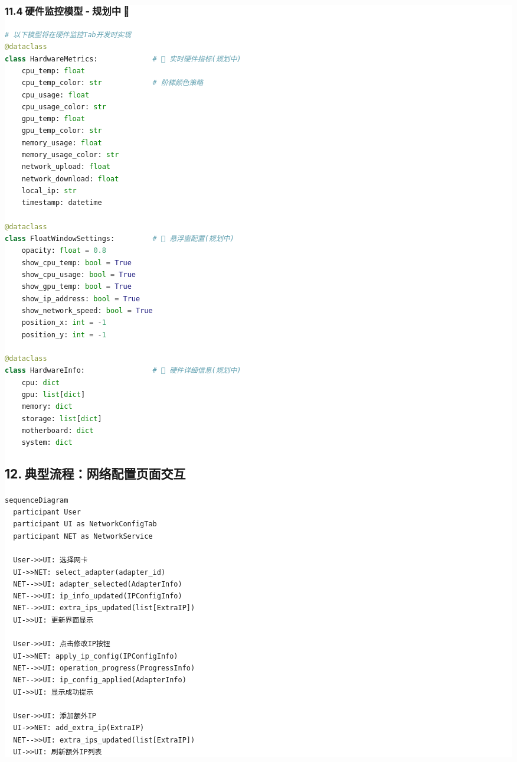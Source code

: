 ### 11.4 硬件监控模型 - 规划中 🚧
```python
# 以下模型将在硬件监控Tab开发时实现
@dataclass
class HardwareMetrics:             # 🚧 实时硬件指标(规划中)
    cpu_temp: float
    cpu_temp_color: str            # 阶梯颜色策略
    cpu_usage: float
    cpu_usage_color: str
    gpu_temp: float
    gpu_temp_color: str
    memory_usage: float
    memory_usage_color: str
    network_upload: float
    network_download: float
    local_ip: str
    timestamp: datetime

@dataclass
class FloatWindowSettings:         # 🚧 悬浮窗配置(规划中)
    opacity: float = 0.8
    show_cpu_temp: bool = True
    show_cpu_usage: bool = True
    show_gpu_temp: bool = True
    show_ip_address: bool = True
    show_network_speed: bool = True
    position_x: int = -1
    position_y: int = -1

@dataclass
class HardwareInfo:                # 🚧 硬件详细信息(规划中)
    cpu: dict
    gpu: list[dict]
    memory: dict
    storage: list[dict]
    motherboard: dict
    system: dict
```

## 12. 典型流程：网络配置页面交互
```mermaid
sequenceDiagram
  participant User
  participant UI as NetworkConfigTab
  participant NET as NetworkService

  User->>UI: 选择网卡
  UI->>NET: select_adapter(adapter_id)
  NET-->>UI: adapter_selected(AdapterInfo)
  NET-->>UI: ip_info_updated(IPConfigInfo)
  NET-->>UI: extra_ips_updated(list[ExtraIP])
  UI->>UI: 更新界面显示

  User->>UI: 点击修改IP按钮
  UI->>NET: apply_ip_config(IPConfigInfo)
  NET-->>UI: operation_progress(ProgressInfo)
  NET-->>UI: ip_config_applied(AdapterInfo)
  UI->>UI: 显示成功提示

  User->>UI: 添加额外IP
  UI->>NET: add_extra_ip(ExtraIP)
  NET-->>UI: extra_ips_updated(list[ExtraIP])
  UI->>UI: 刷新额外IP列表
```